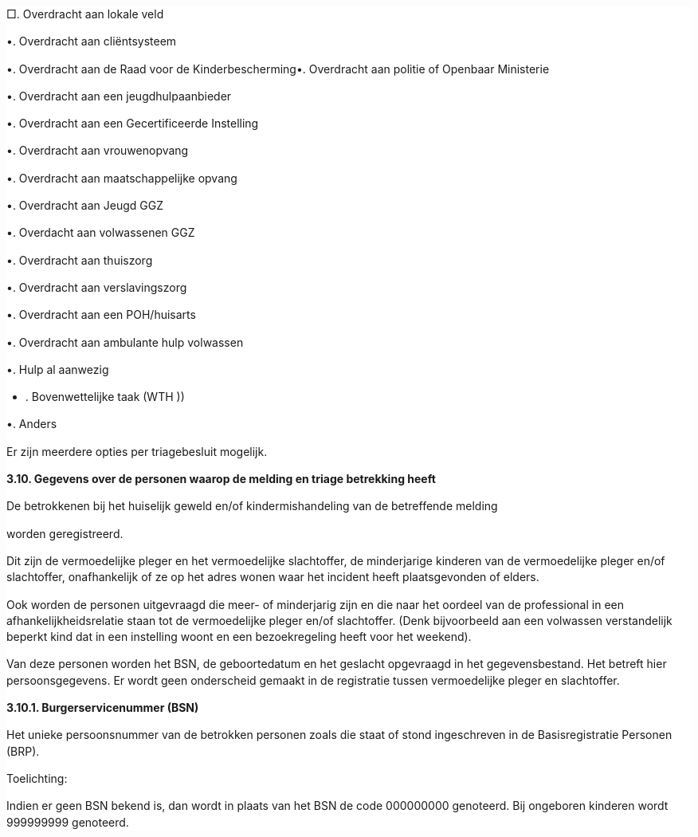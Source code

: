 □. Overdracht aan lokale veld

•. Overdracht aan cliëntsysteem

•. Overdracht aan de Raad voor de Kinderbescherming•. Overdracht aan politie of Openbaar Ministerie

•. Overdracht aan een jeugdhulpaanbieder

•. Overdracht aan een Gecertificeerde Instelling

•. Overdracht aan vrouwenopvang

•. Overdracht aan maatschappelijke opvang

•. Overdracht aan Jeugd GGZ

•. Overdacht aan volwassenen GGZ

•. Overdracht aan thuiszorg

•. Overdracht aan verslavingszorg

•. Overdracht aan een POH/huisarts

•. Overdracht aan ambulante hulp volwassen

•. Hulp al aanwezig

- . Bovenwettelijke taak (WTH ))

•. Anders

Er zijn meerdere opties per triagebesluit mogelijk.

**3.10. Gegevens over de personen waarop de melding en triage betrekking heeft**

De betrokkenen bij het huiselijk geweld en/of kindermishandeling van de betreffende melding

worden geregistreerd.

Dit zijn de vermoedelijke pleger en het vermoedelijke slachtoffer, de minderjarige kinderen van de vermoedelijke pleger en/of slachtoffer, onafhankelijk of ze op het adres wonen waar het incident heeft plaatsgevonden of elders.

Ook worden de personen uitgevraagd die meer- of minderjarig zijn en die naar het oordeel van de professional in een afhankelijkheidsrelatie staan tot de vermoedelijke pleger en/of slachtoffer. (Denk bijvoorbeeld aan een volwassen verstandelijk beperkt kind dat in een instelling woont en een bezoekregeling heeft voor het weekend).

Van deze personen worden het BSN, de geboortedatum en het geslacht opgevraagd in het gegevensbestand. Het betreft hier persoonsgegevens. Er wordt geen onderscheid gemaakt in de registratie tussen vermoedelijke pleger en slachtoffer.

**3.10.1. Burgerservicenummer (BSN)**

Het unieke persoonsnummer van de betrokken personen zoals die staat of stond ingeschreven in de Basisregistratie Personen (BRP).

Toelichting:

Indien er geen BSN bekend is, dan wordt in plaats van het BSN de code 000000000 genoteerd. Bij ongeboren kinderen wordt 999999999 genoteerd.
